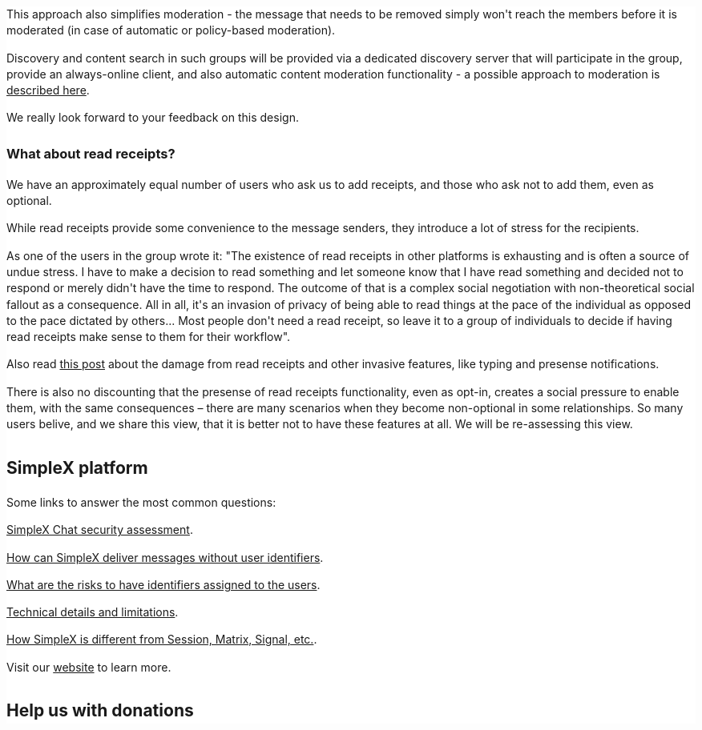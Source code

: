 This approach also simplifies moderation - the message that needs to be removed simply won't reach the members before it is moderated (in case of automatic or policy-based moderation).

Discovery and content search in such groups will be provided via a dedicated discovery server that will participate in the group, provide an always-online client, and also automatic content moderation functionality - a possible approach to moderation is [described here](../docs/rfcs/2023-05-22-groups-moderation.md).

We really look forward to your feedback on this design.

### What about read receipts?

We have an approximately equal number of users who ask us to add receipts, and those who ask not to add them, even as optional.

While read receipts provide some convenience to the message senders, they introduce a lot of stress for the recipients.

As one of the users in the group wrote it: "The existence of read receipts in other platforms is exhausting and is often a source of undue stress. I have to make a decision to read something and let someone know that I have read something and decided not to respond or merely didn't have the time to respond. The outcome of that is a complex social negotiation with non-theoretical social fallout as a consequence. All in all, it's an invasion of privacy of being able to read things at the pace of the individual as opposed to the pace dictated by others... Most people don't need a read receipt, so leave it to a group of individuals to decide if having read receipts make sense to them for their workflow".

Also read [this post](https://neilalexander.dev/2021/04/09/read-receipts-typing-notifs) about the damage from read receipts and other invasive features, like typing and presense notifications.

There is also no discounting that the presense of read receipts functionality, even as opt-in, creates a social pressure to enable them, with the same consequences – there are many scenarios when they become non-optional in some relationships. So many users belive, and we share this view, that it is better not to have these features at all. We will be re-assessing this view.

## SimpleX platform

Some links to answer the most common questions:

[SimpleX Chat security assessment](./20221108-simplex-chat-v4.2-security-audit-new-website.md).

[How can SimpleX deliver messages without user identifiers](https://simplex.chat/#how-simplex-works).

[What are the risks to have identifiers assigned to the users](https://simplex.chat/#why-ids-bad-for-privacy).

[Technical details and limitations](https://github.com/simplex-chat/simplex-chat#privacy-and-security-technical-details-and-limitations).

[How SimpleX is different from Session, Matrix, Signal, etc.](https://github.com/simplex-chat/simplex-chat/blob/stable/README.md#frequently-asked-questions).

Visit our [website](https://simplex.chat) to learn more.

## Help us with donations
